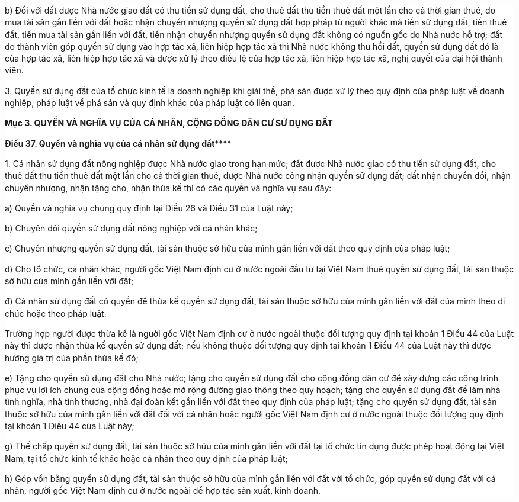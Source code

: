 b) Đối với đất được Nhà nước giao đất có thu tiền sử dụng đất, cho thuê đất
thu tiền thuê đất một lần cho cả thời gian thuê, do mua tài sản gắn liền với
đất hoặc nhận chuyển nhượng quyền sử dụng đất hợp pháp từ người khác mà tiền
sử dụng đất, tiền thuê đất, tiền mua tài sản gắn liền với đất, tiền nhận
chuyển nhượng quyền sử dụng đất không có nguồn gốc do Nhà nước hỗ trợ; đất do
thành viên góp quyền sử dụng vào hợp tác xã, liên hiệp hợp tác xã thì Nhà nước
không thu hồi đất, quyền sử dụng đất đó là của hợp tác xã, liên hiệp hợp tác
xã và được xử lý theo điều lệ của hợp tác xã, liên hiệp hợp tác xã, nghị quyết
của đại hội thành viên.

3\. Quyền sử dụng đất của tổ chức kinh tế là doanh nghiệp khi giải thể, phá
sản được xử lý theo quy định của pháp luật về doanh nghiệp, pháp luật về phá
sản và quy định khác của pháp luật có liên quan.

**Mục 3. QUYỀN VÀ NGHĨA VỤ CỦA CÁ NHÂN, CỘNG ĐỒNG DÂN CƯ SỬ DỤNG ĐẤT**

**Điều 37. Quyền và nghĩa vụ của cá nhân sử dụng đất******

1\. Cá nhân sử dụng đất nông nghiệp được Nhà nước giao trong hạn mức; đất được
Nhà nước giao có thu tiền sử dụng đất, cho thuê đất thu tiền thuê đất một lần
cho cả thời gian thuê, được Nhà nước công nhận quyền sử dụng đất; đất nhận
chuyển đổi, nhận chuyển nhượng, nhận tặng cho, nhận thừa kế thì có các quyền
và nghĩa vụ sau đây:

a) Quyền và nghĩa vụ chung quy định tại Điều 26 và Điều 31 của Luật này;

b) Chuyển đổi quyền sử dụng đất nông nghiệp với cá nhân khác;

c) Chuyển nhượng quyền sử dụng đất, tài sản thuộc sở hữu của mình gắn liền với
đất theo quy định của pháp luật;

d) Cho tổ chức, cá nhân khác, người gốc Việt Nam định cư ở nước ngoài đầu tư
tại Việt Nam thuê quyền sử dụng đất, tài sản thuộc sở hữu của mình gắn liền
với đất;

đ) Cá nhân sử dụng đất có quyền để thừa kế quyền sử dụng đất, tài sản thuộc sở
hữu của mình gắn liền với đất của mình theo di chúc hoặc theo pháp luật.

Trường hợp người được thừa kế là người gốc Việt Nam định cư ở nước ngoài thuộc
đối tượng quy định tại khoản 1 Điều 44 của Luật này thì được nhận thừa kế
quyền sử dụng đất; nếu không thuộc đối tượng quy định tại khoản 1 Điều 44 của
Luật này thì được hưởng giá trị của phần thừa kế đó;

e) Tặng cho quyền sử dụng đất cho Nhà nước; tặng cho quyền sử dụng đất cho
cộng đồng dân cư để xây dựng các công trình phục vụ lợi ích chung của cộng
đồng hoặc mở rộng đường giao thông theo quy hoạch; tặng cho quyền sử dụng đất
để làm nhà tình nghĩa, nhà tình thương, nhà đại đoàn kết gắn liền với đất theo
quy định của pháp luật; tặng cho quyền sử dụng đất, tài sản thuộc sở hữu của
mình gắn liền với đất đối với cá nhân hoặc người gốc Việt Nam định cư ở nước
ngoài thuộc đối tượng quy định tại khoản 1 Điều 44 của Luật này;

g) Thế chấp quyền sử dụng đất, tài sản thuộc sở hữu của mình gắn liền với đất
tại tổ chức tín dụng được phép hoạt động tại Việt Nam, tại tổ chức kinh tế
khác hoặc cá nhân theo quy định của pháp luật;

h) Góp vốn bằng quyền sử dụng đất, tài sản thuộc sở hữu của mình gắn liền với
đất với tổ chức, góp quyền sử dụng đất với cá nhân, người gốc Việt Nam định cư
ở nước ngoài để hợp tác sản xuất, kinh doanh.
